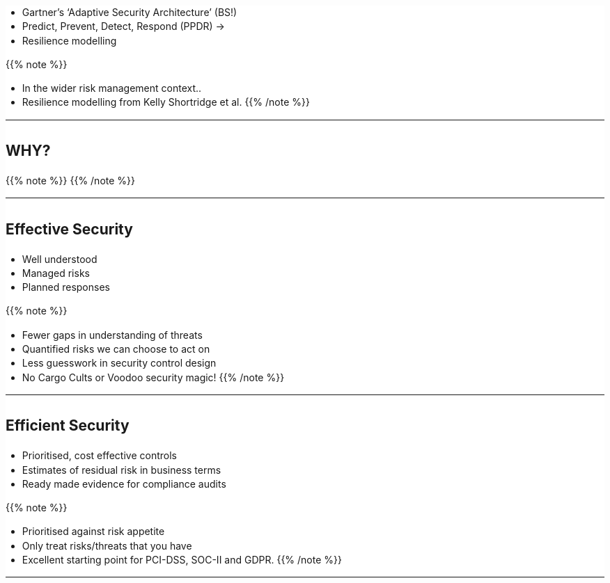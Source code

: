  * Gartner’s ‘Adaptive Security Architecture’ (BS!)
 * Predict, Prevent, Detect, Respond (PPDR) →
 * Resilience modelling


{{% note %}}
 * In the wider risk management context..
 * Resilience modelling from Kelly Shortridge et al.
{{% /note %}}


---


## WHY?



{{% note %}}
{{% /note %}}


---


## Effective Security

 * Well understood
 * Managed risks
 * Planned responses


{{% note %}}
 * Fewer gaps in understanding of threats
 * Quantified risks we can choose to act on
 * Less guesswork in security control design
 * No Cargo Cults or Voodoo security magic!
{{% /note %}}


---


## Efficient Security

 * Prioritised, cost effective controls
 * Estimates of residual risk in business terms
 * Ready made evidence for compliance audits


{{% note %}}
 * Prioritised against risk appetite
 * Only treat risks/threats that you have
 * Excellent starting point for PCI-DSS, SOC-II and GDPR.
{{% /note %}}


---
